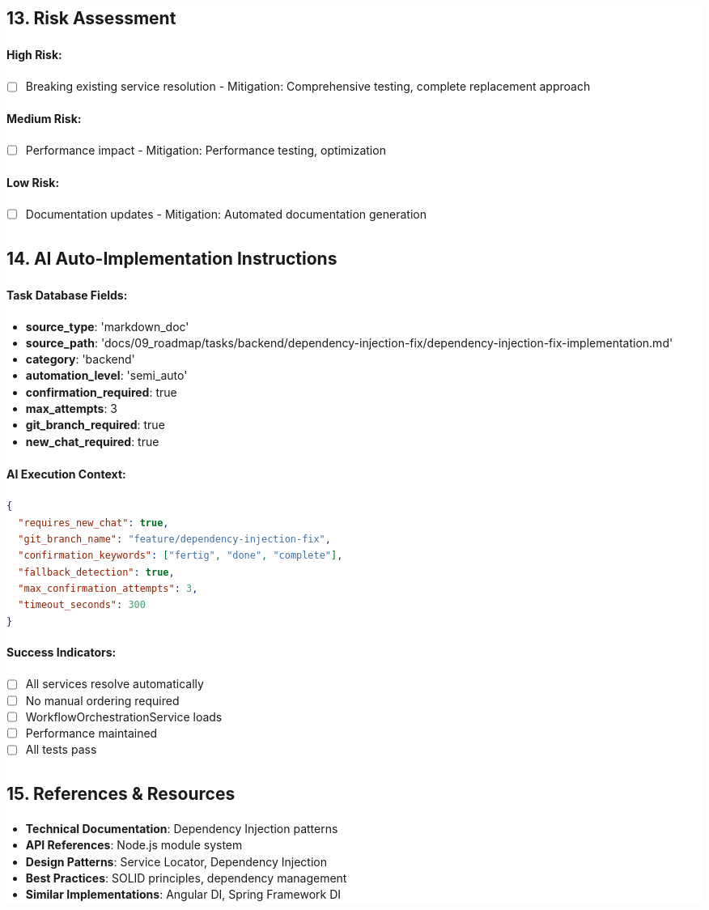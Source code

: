 ## 13. Risk Assessment

#### High Risk:
- [ ] Breaking existing service resolution - Mitigation: Comprehensive testing, complete replacement approach

#### Medium Risk:
- [ ] Performance impact - Mitigation: Performance testing, optimization

#### Low Risk:
- [ ] Documentation updates - Mitigation: Automated documentation generation

## 14. AI Auto-Implementation Instructions

#### Task Database Fields:
- **source_type**: 'markdown_doc'
- **source_path**: 'docs/09_roadmap/tasks/backend/dependency-injection-fix/dependency-injection-fix-implementation.md'
- **category**: 'backend'
- **automation_level**: 'semi_auto'
- **confirmation_required**: true
- **max_attempts**: 3
- **git_branch_required**: true
- **new_chat_required**: true

#### AI Execution Context:
```json
{
  "requires_new_chat": true,
  "git_branch_name": "feature/dependency-injection-fix",
  "confirmation_keywords": ["fertig", "done", "complete"],
  "fallback_detection": true,
  "max_confirmation_attempts": 3,
  "timeout_seconds": 300
}
```

#### Success Indicators:
- [ ] All services resolve automatically
- [ ] No manual ordering required
- [ ] WorkflowOrchestrationService loads
- [ ] Performance maintained
- [ ] All tests pass

## 15. References & Resources
- **Technical Documentation**: Dependency Injection patterns
- **API References**: Node.js module system
- **Design Patterns**: Service Locator, Dependency Injection
- **Best Practices**: SOLID principles, dependency management
- **Similar Implementations**: Angular DI, Spring Framework DI
